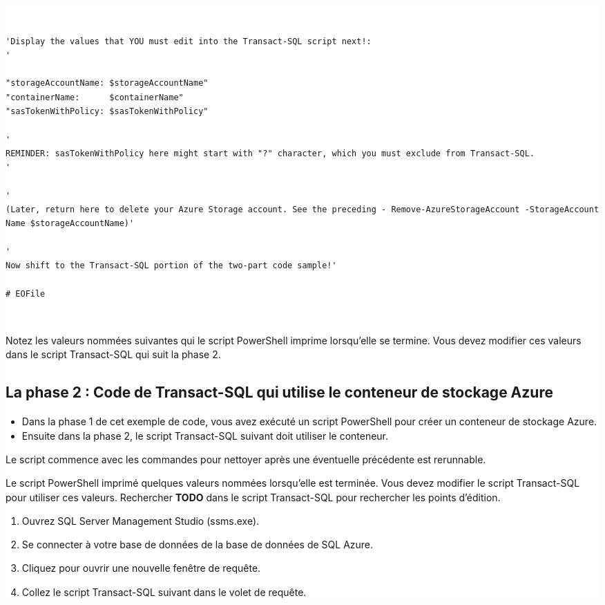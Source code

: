 ```


'Display the values that YOU must edit into the Transact-SQL script next!:
'

"storageAccountName: $storageAccountName"
"containerName:      $containerName"
"sasTokenWithPolicy: $sasTokenWithPolicy"

'
REMINDER: sasTokenWithPolicy here might start with "?" character, which you must exclude from Transact-SQL.
'

'
(Later, return here to delete your Azure Storage account. See the preceding - Remove-AzureStorageAccount -StorageAccountName $storageAccountName)'

'
Now shift to the Transact-SQL portion of the two-part code sample!'

# EOFile
```


&nbsp;


Notez les valeurs nommées suivantes qui le script PowerShell imprime lorsqu’elle se termine. Vous devez modifier ces valeurs dans le script Transact-SQL qui suit la phase 2.


## <a name="phase-2-transact-sql-code-that-uses-azure-storage-container"></a>La phase 2 : Code de Transact-SQL qui utilise le conteneur de stockage Azure


- Dans la phase 1 de cet exemple de code, vous avez exécuté un script PowerShell pour créer un conteneur de stockage Azure.
- Ensuite dans la phase 2, le script Transact-SQL suivant doit utiliser le conteneur.


Le script commence avec les commandes pour nettoyer après une éventuelle précédente est rerunnable.


Le script PowerShell imprimé quelques valeurs nommées lorsqu’elle est terminée. Vous devez modifier le script Transact-SQL pour utiliser ces valeurs. Rechercher **TODO** dans le script Transact-SQL pour rechercher les points d’édition.


1. Ouvrez SQL Server Management Studio (ssms.exe).

2. Se connecter à votre base de données de la base de données de SQL Azure.

3. Cliquez pour ouvrir une nouvelle fenêtre de requête.

4. Collez le script Transact-SQL suivant dans le volet de requête.
